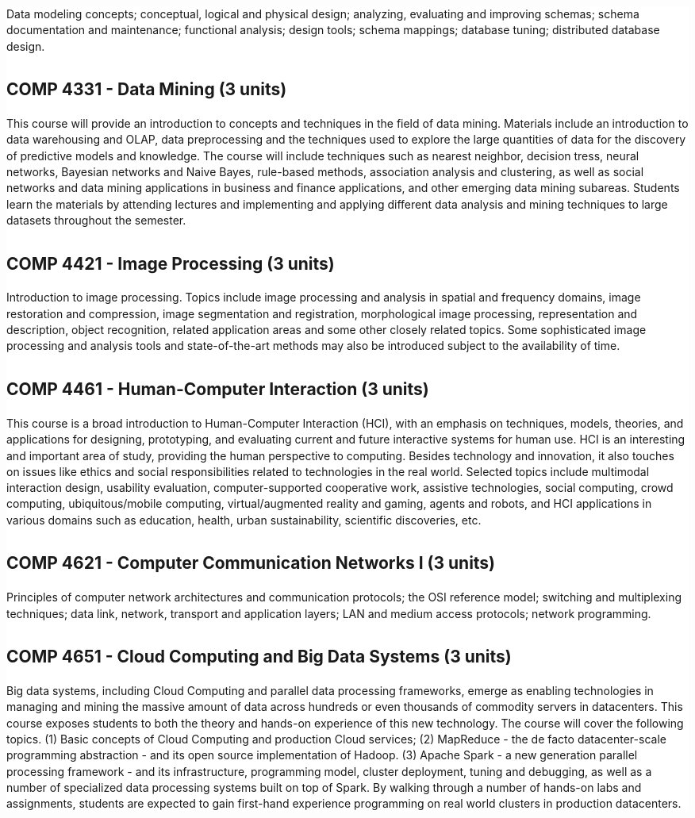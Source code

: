 Data modeling concepts; conceptual, logical and physical design; analyzing, evaluating and improving schemas; schema documentation and maintenance; functional analysis; design tools; schema mappings; database tuning; distributed database design.

## COMP 4331 - Data Mining (3 units)

This course will provide an introduction to concepts and techniques in the field of data mining. Materials include an introduction to data warehousing and OLAP, data preprocessing and the techniques used to explore the large quantities of data for the discovery of predictive models and knowledge. The course will include techniques such as nearest neighbor, decision tress, neural networks, Bayesian networks and Naive Bayes, rule-based methods, association analysis and clustering, as well as social networks and data mining applications in business and finance applications, and other emerging data mining subareas. Students learn the materials by attending lectures and implementing and applying different data analysis and mining techniques to large datasets throughout the semester.

## COMP 4421 - Image Processing (3 units)

Introduction to image processing. Topics include image processing and analysis in spatial and frequency domains, image restoration and compression, image segmentation and registration, morphological image processing, representation and description, object recognition, related application areas and some other closely related topics. Some sophisticated image processing and analysis tools and state-of-the-art methods may also be introduced subject to the availability of time.

## COMP 4461 - Human-Computer Interaction (3 units)

This course is a broad introduction to Human-Computer Interaction (HCI), with an emphasis on techniques, models, theories, and applications for designing, prototyping, and evaluating current and future interactive systems for human use. HCI is an interesting and important area of study, providing the human perspective to computing. Besides technology and innovation, it also touches on issues like ethics and social responsibilities related to technologies in the real world. Selected topics include multimodal interaction design, usability evaluation, computer-supported cooperative work, assistive technologies, social computing, crowd computing, ubiquitous/mobile computing, virtual/augmented reality and gaming, agents and robots, and HCI applications in various domains such as education, health, urban sustainability, scientific discoveries, etc.

## COMP 4621 - Computer Communication Networks I (3 units)

Principles of computer network architectures and communication protocols; the OSI reference model; switching and multiplexing techniques; data link, network, transport and application layers; LAN and medium access protocols; network programming.

## COMP 4651 - Cloud Computing and Big Data Systems (3 units)

Big data systems, including Cloud Computing and parallel data processing frameworks, emerge as enabling technologies in managing and mining the massive amount of data across hundreds or even thousands of commodity servers in datacenters. This course exposes students to both the theory and hands-on experience of this new technology. The course will cover the following topics. (1) Basic concepts of Cloud Computing and production Cloud services; (2) MapReduce - the de facto datacenter-scale programming abstraction - and its open source implementation of Hadoop. (3) Apache Spark - a new generation parallel processing framework - and its infrastructure, programming model, cluster deployment, tuning and debugging, as well as a number of specialized data processing systems built on top of Spark. By walking through a number of hands-on labs and assignments, students are expected to gain first-hand experience programming on real world clusters in production datacenters.
